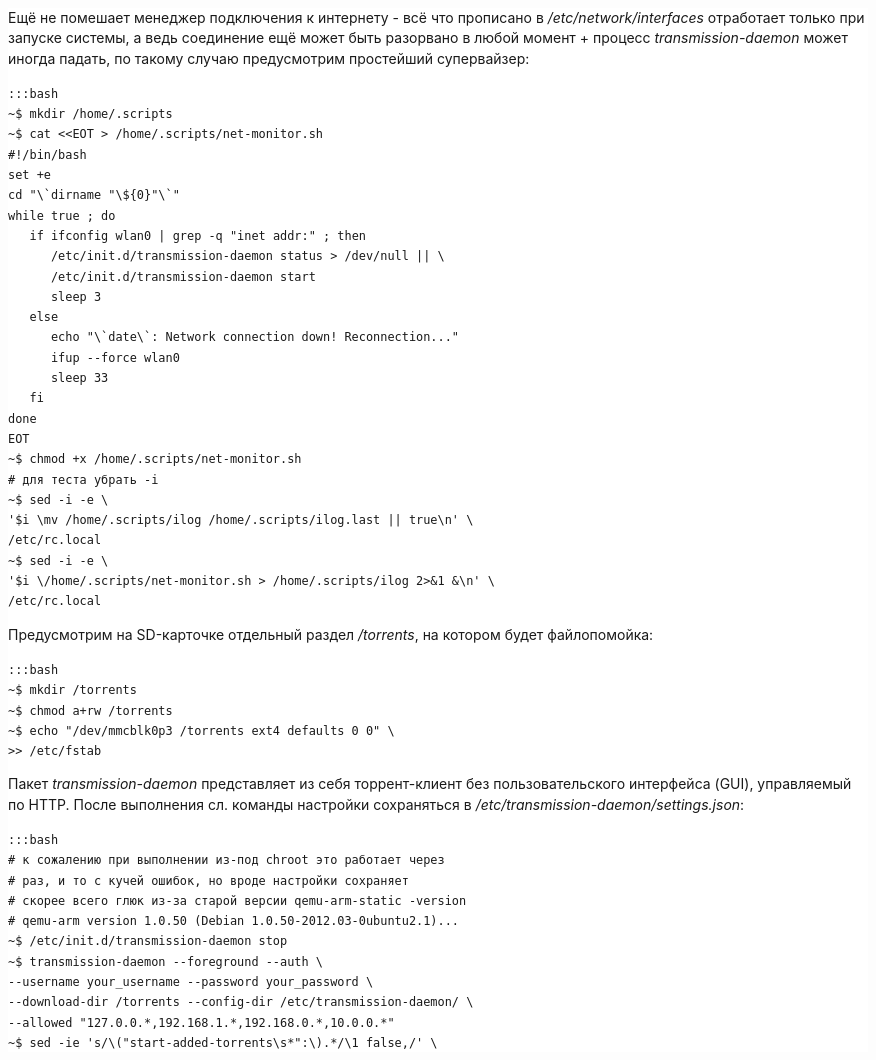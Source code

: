 Ещё не помешает менеджер подключения к интернету - всё что прописано в */etc/network/interfaces* отработает только при запуске системы, а ведь соединение ещё может быть разорвано в любой момент + процесс *transmission-daemon* может иногда падать, по такому случаю предусмотрим простейший супервайзер:

	:::bash
	~$ mkdir /home/.scripts
	~$ cat <<EOT > /home/.scripts/net-monitor.sh
	#!/bin/bash
	set +e
	cd "\`dirname "\${0}"\`"
	while true ; do
	   if ifconfig wlan0 | grep -q "inet addr:" ; then
	      /etc/init.d/transmission-daemon status > /dev/null || \
	      /etc/init.d/transmission-daemon start
	      sleep 3
	   else
	      echo "\`date\`: Network connection down! Reconnection..."
	      ifup --force wlan0
	      sleep 33
	   fi
	done
	EOT
	~$ chmod +x /home/.scripts/net-monitor.sh
	# для теста убрать -i
	~$ sed -i -e \
	'$i \mv /home/.scripts/ilog /home/.scripts/ilog.last || true\n' \
	/etc/rc.local
	~$ sed -i -e \
	'$i \/home/.scripts/net-monitor.sh > /home/.scripts/ilog 2>&1 &\n' \
	/etc/rc.local

Предусмотрим на SD-карточке отдельный раздел */torrents*, на котором будет файлопомойка:

	:::bash
	~$ mkdir /torrents
	~$ chmod a+rw /torrents
	~$ echo "/dev/mmcblk0p3 /torrents ext4 defaults 0 0" \
	>> /etc/fstab

Пакет *transmission-daemon* представляет из себя торрент-клиент без пользовательского интерфейса (GUI), управляемый по HTTP. После выполнения сл. команды настройки сохраняться в */etc/transmission-daemon/settings.json*:

	:::bash
	# к сожалению при выполнении из-под chroot это работает через
	# раз, и то с кучей ошибок, но вроде настройки сохраняет
	# скорее всего глюк из-за старой версии qemu-arm-static -version
	# qemu-arm version 1.0.50 (Debian 1.0.50-2012.03-0ubuntu2.1)...
	~$ /etc/init.d/transmission-daemon stop
	~$ transmission-daemon --foreground --auth \
	--username your_username --password your_password \
	--download-dir /torrents --config-dir /etc/transmission-daemon/ \
	--allowed "127.0.0.*,192.168.1.*,192.168.0.*,10.0.0.*"
	~$ sed -ie 's/\("start-added-torrents\s*":\).*/\1 false,/' \